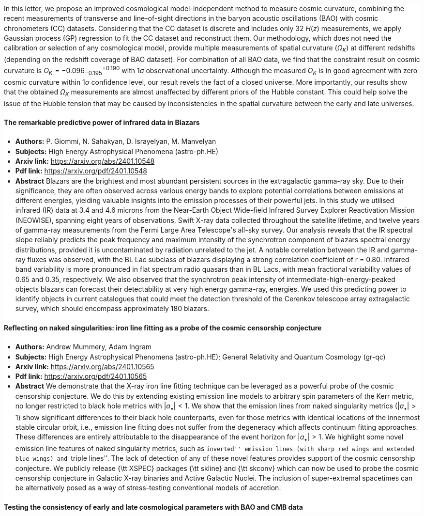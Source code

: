  In this letter, we propose an improved cosmological model-independent method to measure cosmic curvature, combining the recent measurements of transverse and line-of-sight directions in the baryon acoustic oscillations (BAO) with cosmic chronometers (CC) datasets. Considering that the CC dataset is discrete and includes only 32 $H(z)$ measurements, we apply Gaussian process (GP) regression to fit the CC dataset and reconstruct them. Our methodology, which does not need the calibration or selection of any cosmological model, provide multiple measurements of spatial curvature ($\Omega_K$) at different redshifts (depending on the redshift coverage of BAO dataset). For combination of all BAO data, we find that the constraint result on cosmic curvature is $\Omega_K=-0.096^{+0.190}_{-0.195}$ with $1\sigma$ observational uncertainty. Although the measured $\Omega_K$ is in good agreement with zero cosmic curvature within 1$\sigma$ confidence level, our result revels the fact of a closed universe. More importantly, our results show that the obtained $\Omega_K$ measurements are almost unaffected by different priors of the Hubble constant. This could help solve the issue of the Hubble tension that may be caused by inconsistencies in the spatial curvature between the early and late universes.
#### The remarkable predictive power of infrared data in Blazars
 - **Authors:** P. Giommi, N. Sahakyan, D. Israyelyan, M. Manvelyan
 - **Subjects:** High Energy Astrophysical Phenomena (astro-ph.HE)
 - **Arxiv link:** https://arxiv.org/abs/2401.10548
 - **Pdf link:** https://arxiv.org/pdf/2401.10548
 - **Abstract**
 Blazars are the brightest and most abundant persistent sources in the extragalactic gamma-ray sky. Due to their significance, they are often observed across various energy bands to explore potential correlations between emissions at different energies, yielding valuable insights into the emission processes of their powerful jets. In this study we utilised infrared (IR) data at 3.4 and 4.6 microns from the Near-Earth Object Wide-field Infrared Survey Explorer Reactivation Mission (NEOWISE), spanning eight years of observations, Swift X-ray data collected throughout the satellite lifetime, and twelve years of gamma-ray measurements from the Fermi Large Area Telescope's all-sky survey. Our analysis reveals that the IR spectral slope reliably predicts the peak frequency and maximum intensity of the synchrotron component of blazars spectral energy distributions, provided it is uncontaminated by radiation unrelated to the jet. A notable correlation between the IR and gamma-ray fluxes was observed, with the BL Lac subclass of blazars displaying a strong correlation coefficient of r = 0.80. Infrared band variability is more pronounced in flat spectrum radio quasars than in BL Lacs, with mean fractional variability values of 0.65 and 0.35, respectively. We also observed that the synchrotron peak intensity of intermediate-high-energy-peaked objects blazars can forecast their detectability at very high energy gamma-ray, energies. We used this predicting power to identify objects in current catalogues that could meet the detection threshold of the Cerenkov telescope array extragalactic survey, which should encompass approximately 180 blazars.
#### Reflecting on naked singularities: iron line fitting as a probe of the  cosmic censorship conjecture
 - **Authors:** Andrew Mummery, Adam Ingram
 - **Subjects:** High Energy Astrophysical Phenomena (astro-ph.HE); General Relativity and Quantum Cosmology (gr-qc)
 - **Arxiv link:** https://arxiv.org/abs/2401.10565
 - **Pdf link:** https://arxiv.org/pdf/2401.10565
 - **Abstract**
 We demonstrate that the X-ray iron line fitting technique can be leveraged as a powerful probe of the cosmic censorship conjecture. We do this by extending existing emission line models to arbitrary spin parameters of the Kerr metric, no longer restricted to black hole metrics with $|a_\bullet |< 1$. We show that the emission lines from naked singularity metrics ($|a_\bullet| > 1$) show significant differences to their black hole counterparts, even for those metrics with identical locations of the innermost stable circular orbit, i.e., emission line fitting does not suffer from the degeneracy which affects continuum fitting approaches. These differences are entirely attributable to the disappearance of the event horizon for $|a_\bullet| > 1$. We highlight some novel emission line features of naked singularity metrics, such as ``inverted'' emission lines (with sharp red wings and extended blue wings) and ``triple lines''. The lack of detection of any of these novel features provides support of the cosmic censorship conjecture. We publicly release {\tt XSPEC} packages {\tt skline} and {\tt skconv} which can now be used to probe the cosmic censorship conjecture in Galactic X-ray binaries and Active Galactic Nuclei. The inclusion of super-extremal spacetimes can be alternatively posed as a way of stress-testing conventional models of accretion.
#### Testing the consistency of early and late cosmological parameters with  BAO and CMB data